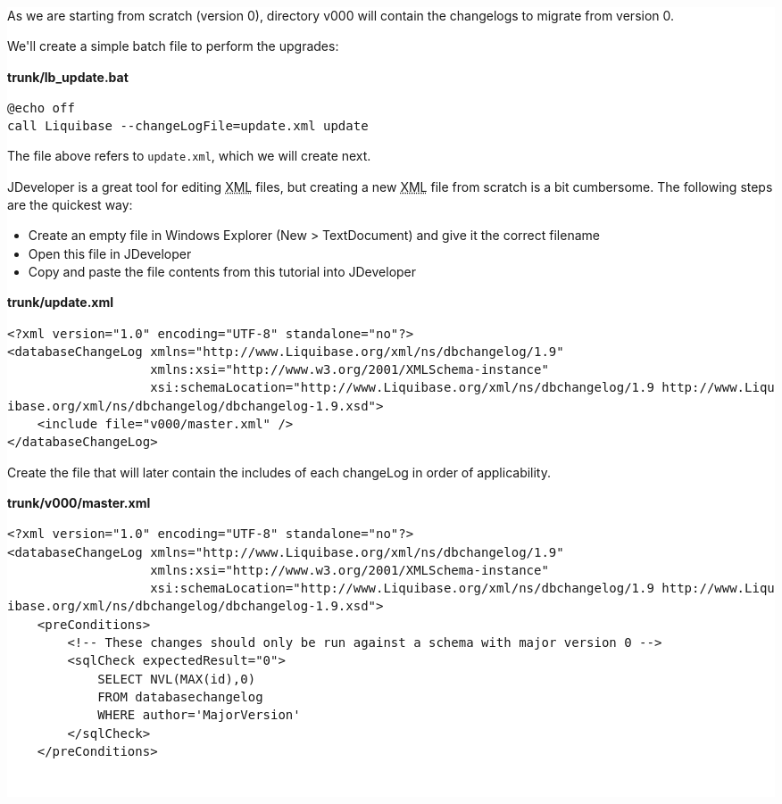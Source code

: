 <p>
As we are starting from scratch (version 0), directory v000 will contain the changelogs to migrate from version 0.
</p>

<p>
We&#039;ll create a simple batch file to perform the upgrades:
</p>

<p>
<strong>trunk/lb_update.bat</strong>
</p>
<pre >@echo off
call Liquibase --changeLogFile=update.xml update</pre>

<p>
The file above refers to <code>update.xml</code>, which we will create next.
</p>

<p>
JDeveloper is a great tool for editing <acronym title="Extensible Markup Language">XML</acronym> files, but creating a new <acronym title="Extensible Markup Language">XML</acronym> file from scratch is a bit cumbersome. The following steps are the quickest way:
</p>
<ul>
<li ><div > Create an empty file in Windows Explorer (New &gt; TextDocument) and give it the correct filename</div>
</li>
<li ><div > Open this file in JDeveloper</div>
</li>
<li ><div > Copy and paste the file contents from this tutorial into JDeveloper</div>
</li>
</ul>

<p>
<strong>trunk/update.xml</strong>
</p>
<pre >&lt;?xml version=&quot;1.0&quot; encoding=&quot;UTF-8&quot; standalone=&quot;no&quot;?&gt;
&lt;databaseChangeLog xmlns=&quot;http://www.Liquibase.org/xml/ns/dbchangelog/1.9&quot;
                   xmlns:xsi=&quot;http://www.w3.org/2001/XMLSchema-instance&quot;
                   xsi:schemaLocation=&quot;http://www.Liquibase.org/xml/ns/dbchangelog/1.9 http://www.Liquibase.org/xml/ns/dbchangelog/dbchangelog-1.9.xsd&quot;&gt;
    &lt;include file=&quot;v000/master.xml&quot; /&gt;
&lt;/databaseChangeLog&gt;
</pre>

<p>
Create the file that will later contain the includes of each changeLog in order of applicability.
</p>

<p>
<strong>trunk/v000/master.xml</strong>
</p>
<pre >&lt;?xml version=&quot;1.0&quot; encoding=&quot;UTF-8&quot; standalone=&quot;no&quot;?&gt;
&lt;databaseChangeLog xmlns=&quot;http://www.Liquibase.org/xml/ns/dbchangelog/1.9&quot;
                   xmlns:xsi=&quot;http://www.w3.org/2001/XMLSchema-instance&quot;
                   xsi:schemaLocation=&quot;http://www.Liquibase.org/xml/ns/dbchangelog/1.9 http://www.Liquibase.org/xml/ns/dbchangelog/dbchangelog-1.9.xsd&quot;&gt;
    &lt;preConditions&gt;
        &lt;!-- These changes should only be run against a schema with major version 0 --&gt;
        &lt;sqlCheck expectedResult=&quot;0&quot;&gt;
            SELECT NVL(MAX(id),0)
            FROM databasechangelog
            WHERE author=&#039;MajorVersion&#039;
        &lt;/sqlCheck&gt;
    &lt;/preConditions&gt;

